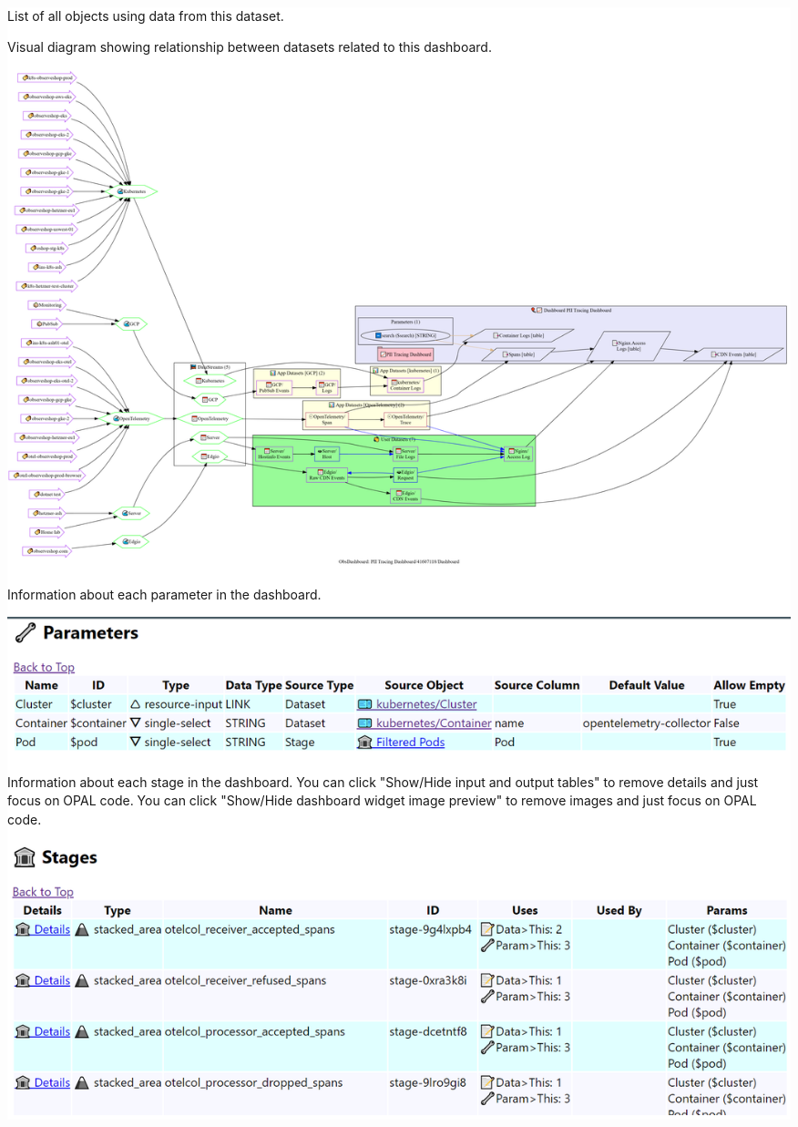 List of all objects using data from this dataset.

Visual diagram showing relationship between datasets related to this dashboard.

![Dataset Graph](/docs/screenshots/details/dashboard/DashboardDependencies.png?raw=true)

Information about each parameter in the dashboard.

![Dashboard Parameters](/docs/screenshots/details/dashboard/DashboardParameters.png?raw=true)

Information about each stage in the dashboard. You can click "Show/Hide input and output tables" to remove details and just focus on OPAL code. You can click "Show/Hide dashboard widget image preview" to remove images and just focus on OPAL code.

![Dashboard Stages](/docs/screenshots/details/dashboard/DashboardStages.png?raw=true)